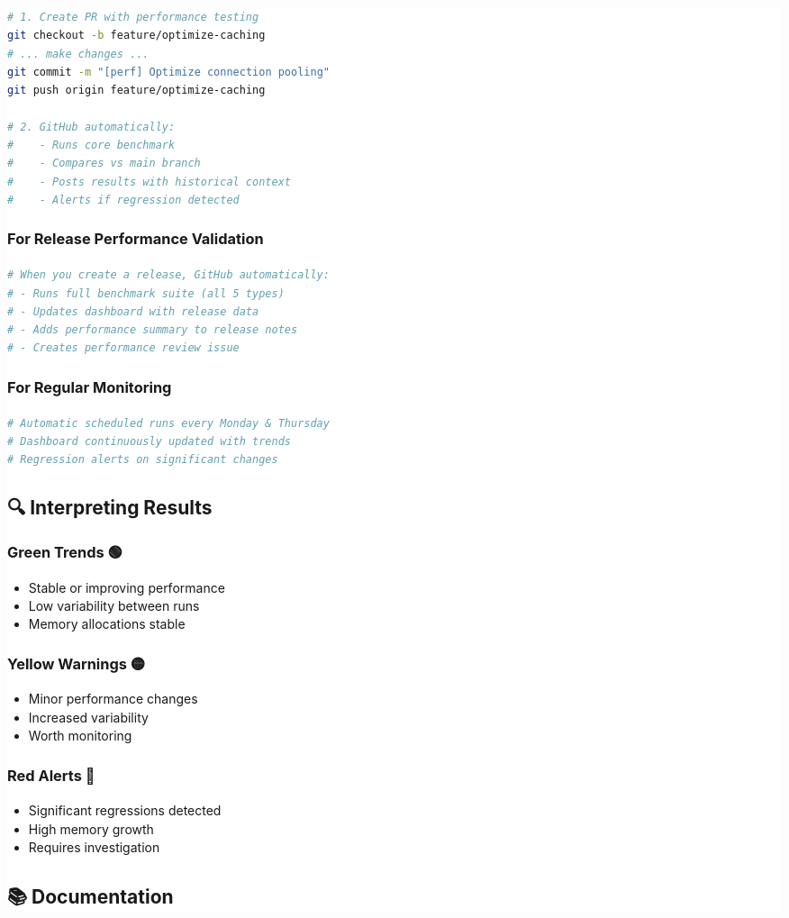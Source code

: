 ```bash
# 1. Create PR with performance testing
git checkout -b feature/optimize-caching
# ... make changes ...
git commit -m "[perf] Optimize connection pooling"
git push origin feature/optimize-caching

# 2. GitHub automatically:
#    - Runs core benchmark
#    - Compares vs main branch
#    - Posts results with historical context
#    - Alerts if regression detected
```

### For Release Performance Validation

```bash
# When you create a release, GitHub automatically:
# - Runs full benchmark suite (all 5 types)
# - Updates dashboard with release data
# - Adds performance summary to release notes
# - Creates performance review issue
```

### For Regular Monitoring

```bash
# Automatic scheduled runs every Monday & Thursday
# Dashboard continuously updated with trends
# Regression alerts on significant changes
```

## 🔍 Interpreting Results

### Green Trends 🟢

- Stable or improving performance
- Low variability between runs
- Memory allocations stable

### Yellow Warnings 🟡

- Minor performance changes
- Increased variability
- Worth monitoring

### Red Alerts 🔴

- Significant regressions detected
- High memory growth
- Requires investigation

## 📚 Documentation
